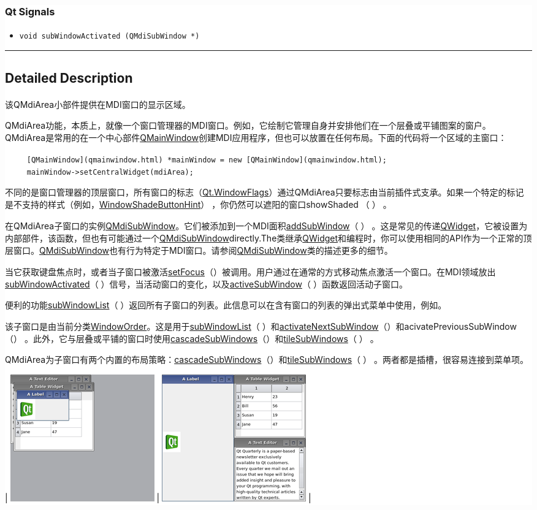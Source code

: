 ### Qt Signals

*   `void subWindowActivated (QMdiSubWindow *)`

* * *

## Detailed Description

该QMdiArea小部件提供在MDI窗口的显示区域。

QMdiArea功能，本质上，就像一个窗口管理器的MDI窗口。例如，它绘制它管理自身并安排他们在一个层叠或平铺图案的窗户。 QMdiArea是常用的在一个中心部件[QMainWindow](qmainwindow.html)创建MDI应用程序，但也可以放置在任何布局。下面的代码将一个区域的主窗口：

```
     [QMainWindow](qmainwindow.html) *mainWindow = new [QMainWindow](qmainwindow.html);
     mainWindow->setCentralWidget(mdiArea);

```

不同的是窗口管理器的顶层窗口，所有窗口的标志（[Qt.WindowFlags](qt.html#WindowType-enum)）通过QMdiArea只要标志由当前插件式支承。如果一个特定的标记是不支持的样式（例如，[WindowShadeButtonHint](qt.html#WindowType-enum)） ，你仍然可以遮阳的窗口showShaded （ ） 。

在QMdiArea子窗口的实例[QMdiSubWindow](qmdisubwindow.html)。它们被添加到一个MDI面积[addSubWindow](qmdiarea.html#addSubWindow)（ ） 。这是常见的传递[QWidget](qwidget.html)，它被设置为内部部件，该函数，但也有可能通过一个[QMdiSubWindow](qmdisubwindow.html)directly.The类继承[QWidget](qwidget.html)和编程时，你可以使用相同的API作为一个正常的顶层窗口。[QMdiSubWindow](qmdisubwindow.html)也有行为特定于MDI窗口。请参阅[QMdiSubWindow](qmdisubwindow.html)类的描述更多的细节。

当它获取键盘焦点时，或者当子窗口被激活[setFocus](qwidget.html#setFocus)（）被调用。用户通过在通常的方式移动焦点激活一个窗口。在MDI领域放出[subWindowActivated](qmdiarea.html#subWindowActivated)（ ）信号，当活动窗口的变化，以及[activeSubWindow](qmdiarea.html#activeSubWindow)（ ）函数返回活动子窗口。

便利的功能[subWindowList](qmdiarea.html#subWindowList)（ ）返回所有子窗口的列表。此信息可以在含有窗口的列表的弹出式菜单中使用，例如。

该子窗口是由当前分类[WindowOrder](qmdiarea.html#WindowOrder-enum)。这是用于[subWindowList](qmdiarea.html#subWindowList)（ ）和[activateNextSubWindow](qmdiarea.html#activateNextSubWindow)（）和acivatePreviousSubWindow （） 。此外，它与层叠或平铺的窗口时使用[cascadeSubWindows](qmdiarea.html#cascadeSubWindows)（）和[tileSubWindows](qmdiarea.html#tileSubWindows)（ ） 。

QMdiArea为子窗口有两个内置的布局策略：[cascadeSubWindows](qmdiarea.html#cascadeSubWindows)（）和[tileSubWindows](qmdiarea.html#tileSubWindows)（ ） 。两者都是插槽，很容易连接到菜单项。

| ![](img/mdi-cascade.png) | ![](img/mdi-tile.png) |
